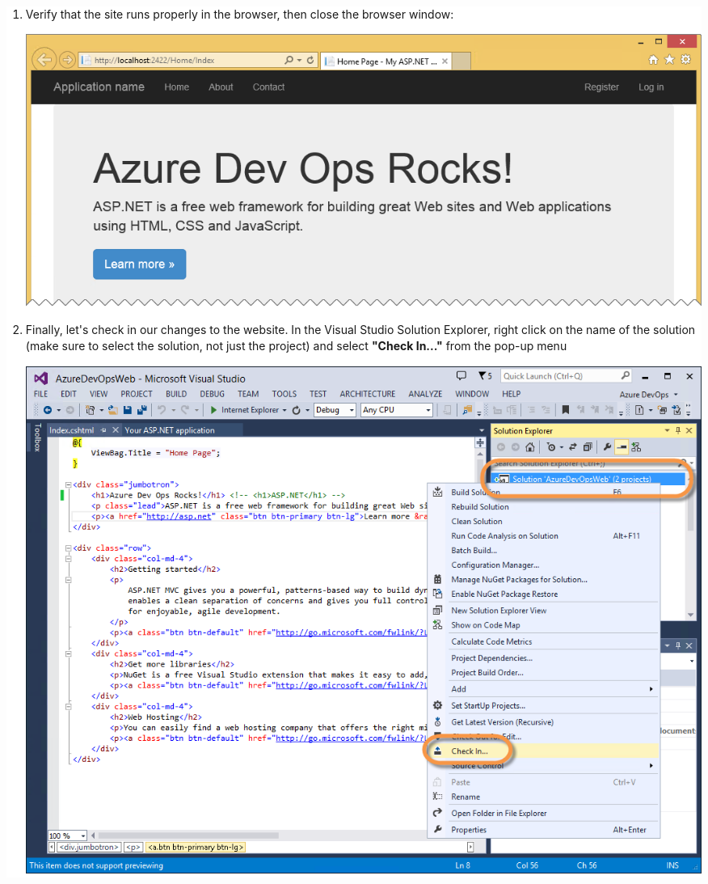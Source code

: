 1. Verify that the site runs properly in the browser, then close the browser window:

	![03100-VerifySite](images/03100-verifysite.png?raw=true "Verify Site")

1. Finally, let's check in our changes to the website.  In the Visual Studio Solution Explorer, right click on the name of the solution (make sure to select the solution, not just the project) and select **"Check In..."** from the pop-up menu 

	![03110-CheckInSolution](images/03110-checkinsolution.png?raw=true "Check In Solution")
